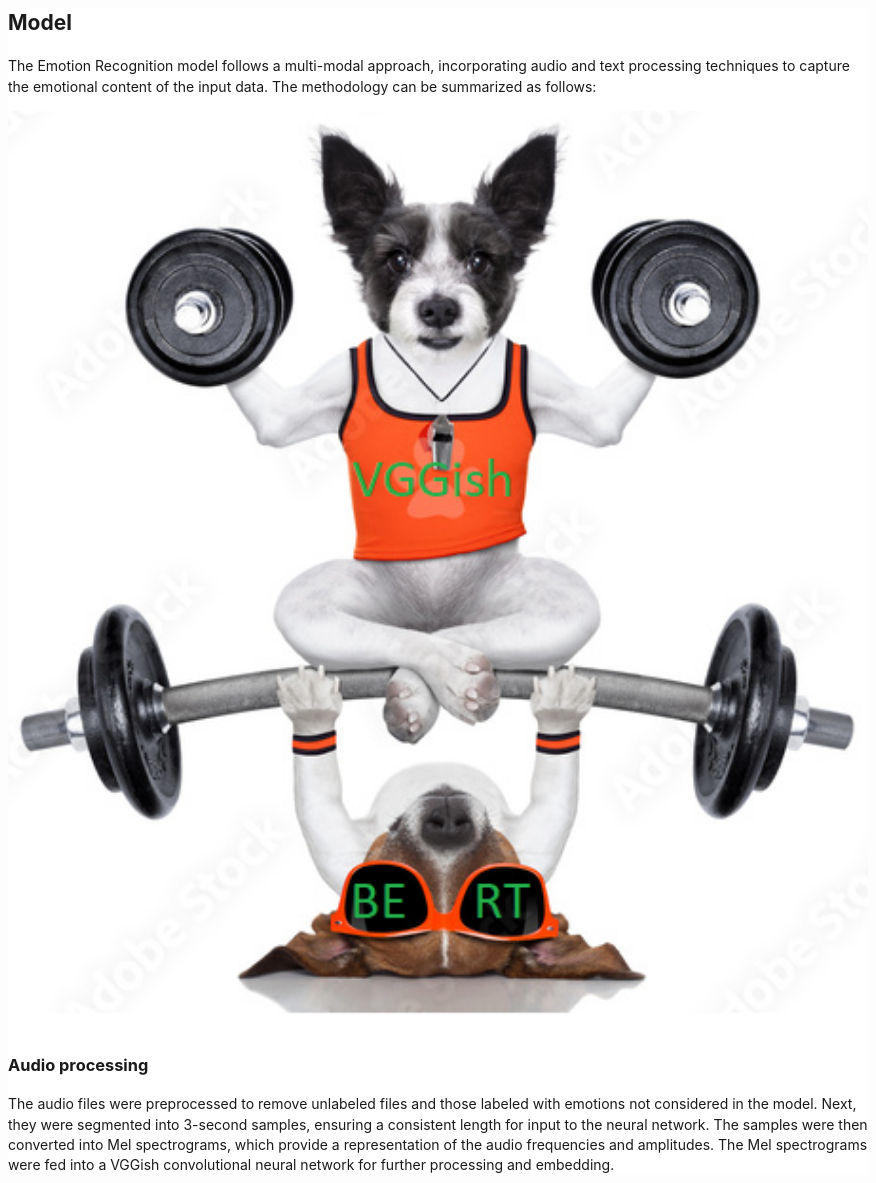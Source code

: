 ## Model <a name="model"></a>
The Emotion Recognition model follows a multi-modal approach, incorporating audio and text processing techniques to capture the emotional content of the input data. The methodology can be summarized as follows:

<div align="center">
    <img src="images/dogs.png" alt="VGGish and Bert training" width="100%">
</div>

### Audio processing
The audio files were preprocessed to remove unlabeled files and those labeled with emotions not considered in the model. Next, they were segmented into 3-second samples, ensuring a consistent length for input to the neural network. The samples were then converted into Mel spectrograms, which provide a representation of the audio frequencies and amplitudes. The Mel spectrograms were fed into a VGGish convolutional neural network for further processing and embedding.

<div align="center">